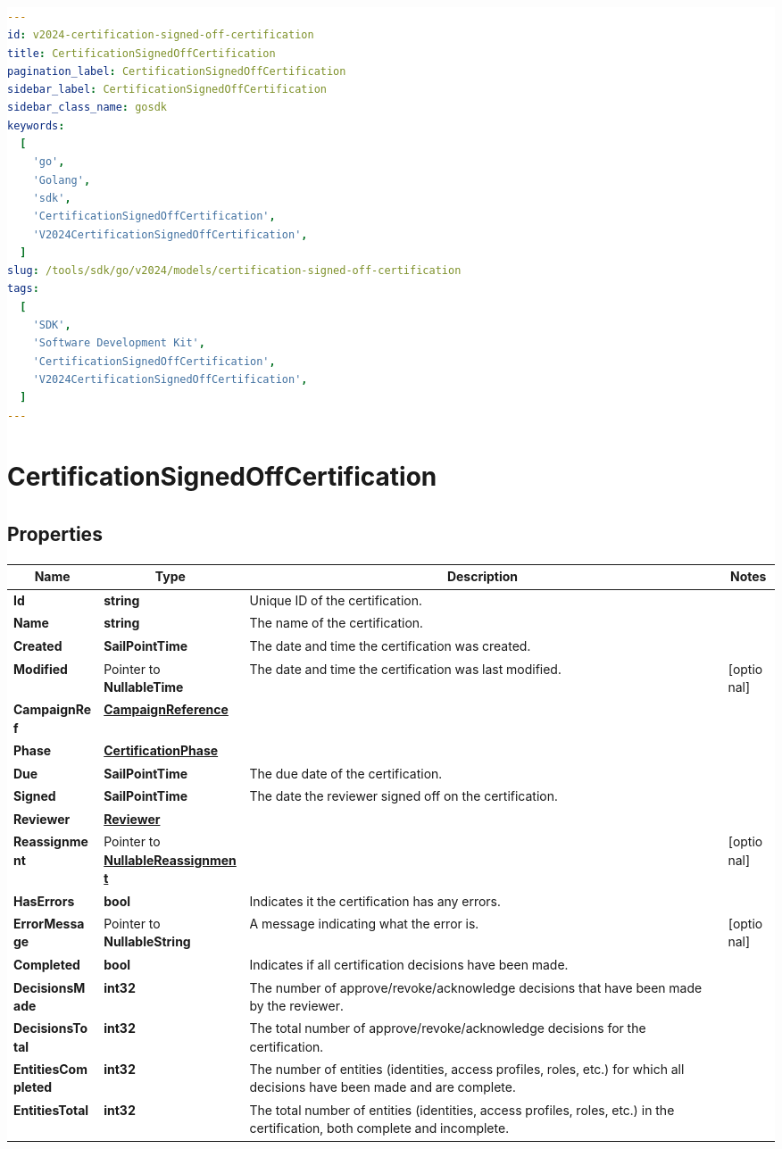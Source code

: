 ```yaml
---
id: v2024-certification-signed-off-certification
title: CertificationSignedOffCertification
pagination_label: CertificationSignedOffCertification
sidebar_label: CertificationSignedOffCertification
sidebar_class_name: gosdk
keywords:
  [
    'go',
    'Golang',
    'sdk',
    'CertificationSignedOffCertification',
    'V2024CertificationSignedOffCertification',
  ]
slug: /tools/sdk/go/v2024/models/certification-signed-off-certification
tags:
  [
    'SDK',
    'Software Development Kit',
    'CertificationSignedOffCertification',
    'V2024CertificationSignedOffCertification',
  ]
---
```


# CertificationSignedOffCertification

## Properties

| Name | Type | Description | Notes |
| --- | --- | --- | --- |
| **Id** | **string** | Unique ID of the certification. |
| **Name** | **string** | The name of the certification. |
| **Created** | **SailPointTime** | The date and time the certification was created. |
| **Modified** | Pointer to **NullableTime** | The date and time the certification was last modified. | [optional] |
| **CampaignRef** | [**CampaignReference**](campaign-reference) |  |
| **Phase** | [**CertificationPhase**](certification-phase) |  |
| **Due** | **SailPointTime** | The due date of the certification. |
| **Signed** | **SailPointTime** | The date the reviewer signed off on the certification. |
| **Reviewer** | [**Reviewer**](reviewer) |  |
| **Reassignment** | Pointer to [**NullableReassignment**](reassignment) |  | [optional] |
| **HasErrors** | **bool** | Indicates it the certification has any errors. |
| **ErrorMessage** | Pointer to **NullableString** | A message indicating what the error is. | [optional] |
| **Completed** | **bool** | Indicates if all certification decisions have been made. |
| **DecisionsMade** | **int32** | The number of approve/revoke/acknowledge decisions that have been made by the reviewer. |
| **DecisionsTotal** | **int32** | The total number of approve/revoke/acknowledge decisions for the certification. |
| **EntitiesCompleted** | **int32** | The number of entities (identities, access profiles, roles, etc.) for which all decisions have been made and are complete. |
| **EntitiesTotal** | **int32** | The total number of entities (identities, access profiles, roles, etc.) in the certification, both complete and incomplete. |
